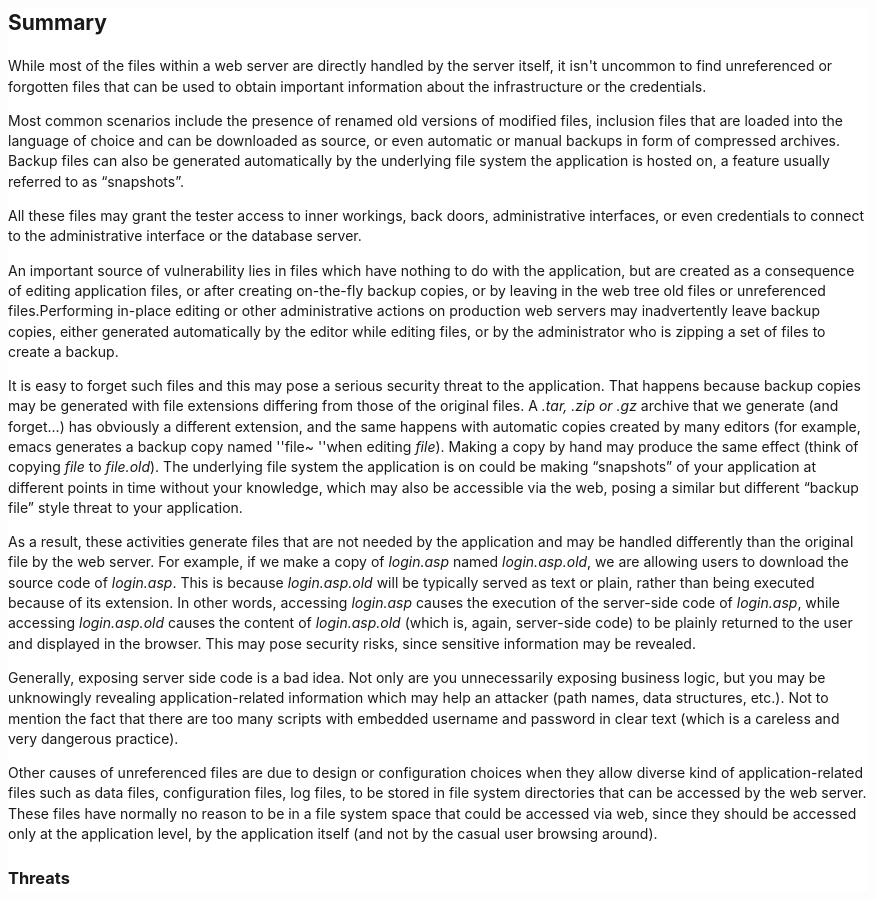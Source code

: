 Summary
-------

While most of the files within a web server are directly handled by the server itself, it isn't uncommon to find unreferenced or forgotten files that can be used to obtain important information about the infrastructure or the credentials.

Most common scenarios include the presence of renamed old versions of modified files, inclusion files that are loaded into the language of choice and can be downloaded as source, or even automatic or manual backups in form of compressed archives. Backup files can also be generated automatically by the underlying file system the application is hosted on, a feature usually referred to as “snapshots”.

All these files may grant the tester access to inner workings, back doors, administrative interfaces, or even credentials to connect to the administrative interface or the database server.

An important source of vulnerability lies in files which have nothing to do with the application, but are created as a consequence of editing application files, or after creating on-the-fly backup copies, or by leaving in the web tree old files or unreferenced files.Performing in-place editing or other administrative actions on production web servers may inadvertently leave backup copies, either generated automatically by the editor while editing files, or by the administrator who is zipping a set of files to create a backup.

It is easy to forget such files and this may pose a serious security threat to the application. That happens because backup copies may be generated with file extensions differing from those of the original files. A *.tar, .zip or .gz* archive that we generate (and forget...) has obviously a different extension, and the same happens with automatic copies created by many editors (for example, emacs generates a backup copy named ''file\~ ''when editing *file*). Making a copy by hand may produce the same effect (think of copying *file* to *file.old*). The underlying file system the application is on could be making “snapshots” of your application at different points in time without your knowledge, which may also be accessible via the web, posing a similar but different “backup file” style threat to your application.

As a result, these activities generate files that are not needed by the application and may be handled differently than the original file by the web server. For example, if we make a copy of *login.asp* named *login.asp.old*, we are allowing users to download the source code of *login.asp*. This is because *login.asp.old* will be typically served as text or plain, rather than being executed because of its extension. In other words, accessing *login.asp* causes the execution of the server-side code of *login.asp*, while accessing *login.asp.old* causes the content of *login.asp.old* (which is, again, server-side code) to be plainly returned to the user and displayed in the browser. This may pose security risks, since sensitive information may be revealed.

Generally, exposing server side code is a bad idea. Not only are you unnecessarily exposing business logic, but you may be unknowingly revealing application-related information which may help an attacker (path names, data structures, etc.). Not to mention the fact that there are too many scripts with embedded username and password in clear text (which is a careless and very dangerous practice).

Other causes of unreferenced files are due to design or configuration choices when they allow diverse kind of application-related files such as data files, configuration files, log files, to be stored in file system directories that can be accessed by the web server. These files have normally no reason to be in a file system space that could be accessed via web, since they should be accessed only at the application level, by the application itself (and not by the casual user browsing around).

### Threats
